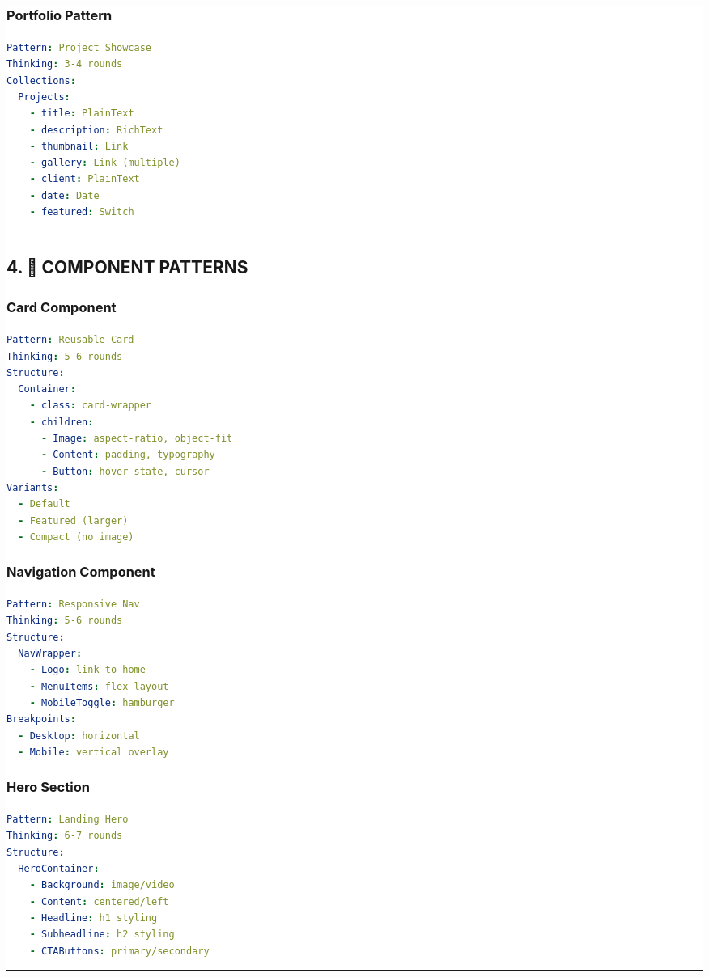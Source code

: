 ### Portfolio Pattern
```yaml
Pattern: Project Showcase
Thinking: 3-4 rounds
Collections:
  Projects:
    - title: PlainText
    - description: RichText
    - thumbnail: Link
    - gallery: Link (multiple)
    - client: PlainText
    - date: Date
    - featured: Switch
```

---

## 4. 🎨 COMPONENT PATTERNS

### Card Component
```yaml
Pattern: Reusable Card
Thinking: 5-6 rounds
Structure:
  Container:
    - class: card-wrapper
    - children:
      - Image: aspect-ratio, object-fit
      - Content: padding, typography
      - Button: hover-state, cursor
Variants:
  - Default
  - Featured (larger)
  - Compact (no image)
```

### Navigation Component
```yaml
Pattern: Responsive Nav
Thinking: 5-6 rounds
Structure:
  NavWrapper:
    - Logo: link to home
    - MenuItems: flex layout
    - MobileToggle: hamburger
Breakpoints:
  - Desktop: horizontal
  - Mobile: vertical overlay
```

### Hero Section
```yaml
Pattern: Landing Hero
Thinking: 6-7 rounds
Structure:
  HeroContainer:
    - Background: image/video
    - Content: centered/left
    - Headline: h1 styling
    - Subheadline: h2 styling
    - CTAButtons: primary/secondary
```

---